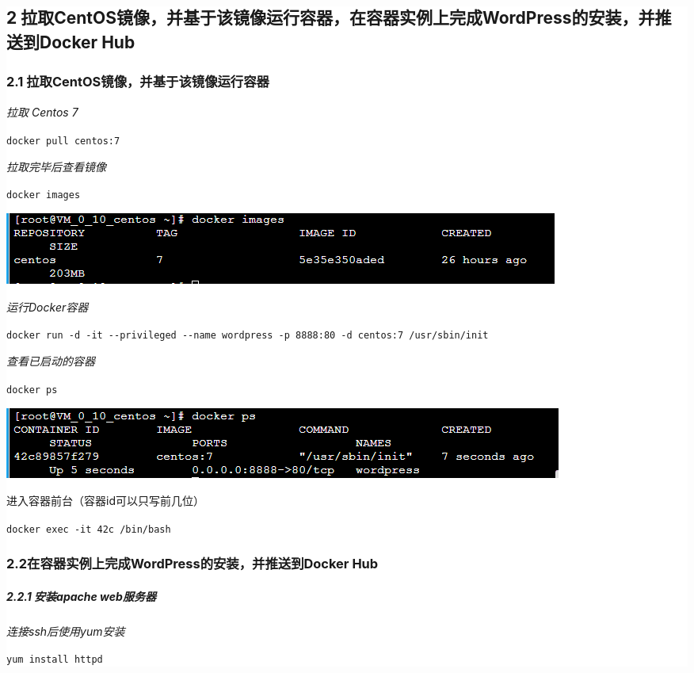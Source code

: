 ## 2 拉取CentOS镜像，并基于该镜像运行容器，在容器实例上完成WordPress的安装，并推送到Docker Hub

### 2.1 拉取CentOS镜像，并基于该镜像运行容器

*拉取 Centos 7*

```
docker pull centos:7
```

*拉取完毕后查看镜像*

```
docker images
```

![](../img3/拉取centos7后查看镜像.png)

*运行Docker容器*

```
docker run -d -it --privileged --name wordpress -p 8888:80 -d centos:7 /usr/sbin/init
```

*查看已启动的容器*

```
docker ps
```

![](../img3/查看已启动的容器.png)

进入容器前台（容器id可以只写前几位）

```
docker exec -it 42c /bin/bash
```

### 2.2在容器实例上完成WordPress的安装，并推送到Docker Hub

##### 2.2.1 安装apache web服务器

*连接ssh后使用yum安装*

```
yum install httpd
```
